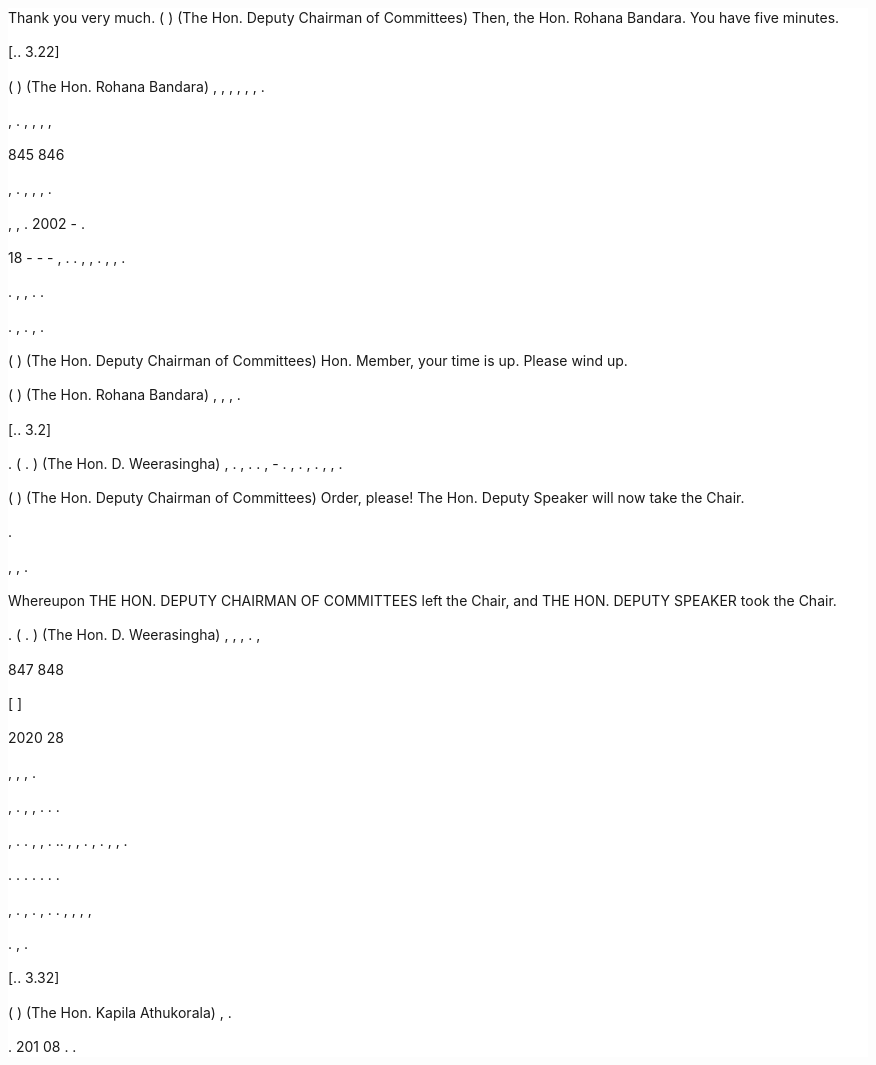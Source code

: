 Thank you very much. ( ) (The Hon. Deputy Chairman of Committees) Then, the Hon. Rohana Bandara. You have five minutes.

[.. 3.22]

( ) (The Hon. Rohana Bandara) , , , , , , .

, . , , , ,

845 846

, . , , , .

, , . 2002 - .

18 - - - , . . , , . , , .

. , , . .

. , . , .

( ) (The Hon. Deputy Chairman of Committees) Hon. Member, your time is up. Please wind up.

( ) (The Hon. Rohana Bandara) , , , .

[.. 3.2]

. ( . ) (The Hon. D. Weerasingha) , . , . . , - . , . , . , , .

( ) (The Hon. Deputy Chairman of Committees) Order, please! The Hon. Deputy Speaker will now take the Chair.

.

, , .

Whereupon THE HON. DEPUTY CHAIRMAN OF COMMITTEES left the Chair, and THE HON. DEPUTY SPEAKER took the Chair.

. ( . ) (The Hon. D. Weerasingha) , , , . ,

847 848

[ ]

2020 28

, , , .

, . , , . . .

, . . , , . .. , , . , . , , .

. . . . . . .

, . , . , . . , , , ,

. , .

[.. 3.32]

( ) (The Hon. Kapila Athukorala) , .

. 201 08 . .
